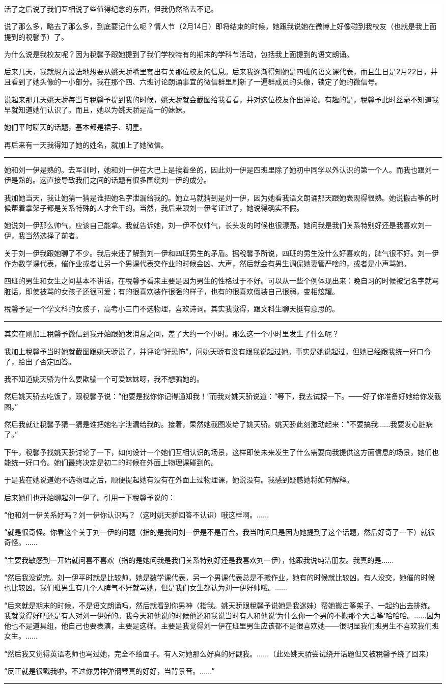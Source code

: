 活了之后说了我们互相说了些值得纪念的东西，但我仍然略去不记。

说了那么多，略去了那么多，到底要记什么呢？情人节（2月14日）即将结束的时候，她跟我说她在微博上好像碰到我校友（也就是我上面提到的稅馨予）了。

为什么说是我校友呢？因为稅馨予跟她提到了我们学校特有的期末的学科节活动，包括我上面提到的语文朗诵。

后来几天，我就想方设法地想要从姚天骄嘴里套出有关那位校友的信息。后来我逐渐得知她是四班的语文课代表，而且生日是2月22日，并且看到了她头像的一小部分。我在那个四、六班讨论朗诵事宜的微信群里刷新了一遍群成员的头像，锁定了她的微信号。

说起来那几天姚天骄每当与稅馨予提到我的时候，姚天骄就会截图给我看看，并对这位校友作出评论。有趣的是，稅馨予此时丝毫不知道我早就知道她们认识了。而且，她以为姚天骄是高一的妹妹。

她们平时聊天的话题，基本都是裙子、明星。

再后来有一天我得知了她的姓名，就加上了她微信。

---
她和刘一伊是熟的。去军训时，她和刘一伊在大巴上是挨着坐的，因此刘一伊是四班里除了她初中同学以外认识的第一个人。而我也跟刘一伊是熟的。这直接导致我们之间的话题有很多围绕刘一伊的成分。

我加她当天，我让她猜一猜是谁把她名字泄漏给我的。她立马就猜到是刘一伊，因为她看我语文朗诵那天跟她表现得很熟。她说搬古筝的时候帮着拿架子都是关系特殊的人才会干的。当然，我后来跟刘一伊考证过了，她说得确实不假。

她说刘一伊那么帅气，应该自己能拿。我就告诉她，刘一伊不仅帅气，长头发的时候也很漂亮。她问我是我们关系特别好还是我喜欢刘一伊，我当然选择了前者。

关于刘一伊我跟她聊了不少。我后来还了解到刘一伊和四班男生的矛盾。据稅馨予所说，四班的男生没什么好喜欢的，脾气很不好。刘一伊作为数学课代表，催作业或者让另一个男课代表交作业的时候会凶、大声，然后就会有男生调侃她妻管严啥的，或者是小声骂她。

四班的男生和女生之间基本不讲话，在稅馨予看来主要是因为男生的性格过于不好。可以从一些个例体现出来：晚自习的时候被记名字就骂脏话，即使被骂的女孩子还很可爱；有的很喜欢装作很强的样子，也有的很喜欢假装自己很弱，变相炫耀。

稅馨予是一个学文科的女孩子，高考小三门不选物理，喜欢诗词。其实我觉得，跟文科生聊天挺有意思的。

---
其实在刚加上稅馨予微信到我开始跟她发消息之间，差了大约一个小时。那么这一个小时里发生了什么呢？

我加上稅馨予当时她就截图跟姚天骄说了，并评论“好恐怖”，问姚天骄有没有跟我说起过她。事实是她说起过，但她已经跟我统一好口令了，给出了否定回答。

我不知道姚天骄为什么要欺骗一个可爱妹妹呀，我不想骗她的。

然后姚天骄去吃饭了，跟稅馨予说：“他要是找你你记得通知我！”而我对姚天骄说道：“等下，我去试探一下。——好了你准备好她给你发截图。”

然后我就让稅馨予猜一猜是谁把她名字泄漏给我的。接着，果然她截图发给了姚天骄。姚天骄此刻激动起来：“不要搞我……我要发心脏病了。”

下午，稅馨予找姚天骄讨论了一下，如何设计一个她们互相认识的场景，这样即使未来发生了什么需要向我提供这方面信息的场景，她们也能统一好口令。她们最终决定是初二的时候在外面上物理课碰到的。

于是我在她说道她不选物理之后，顺便提起她有没有在外面上过物理课，她说没有。我感到疑惑她将如何解释。

后来她们也开始聊起刘一伊了。引用一下稅馨予说的：

“他和刘一伊关系好吗？刘一伊你认识吗？（这时姚天骄回答不认识）哦这样啊。……

“就是很奇怪。你看这个关于刘一伊的问题（指的是我问刘一伊是不是百合。我当时问只是因为她提到了这个话题，然后好奇了一下）就很奇怪。……

“主要我敏感到一开始就问喜不喜欢（指的是她问我是我们关系特别好还是我喜欢刘一伊），他跟我说纯洁朋友。我真的是……

“然后我没说完。刘一伊平时就是比较帅。她是数学课代表，另一个男课代表总是不搬作业，她有的时候就比较凶。有人没交，她催的时候也比较凶。我们班男生有几个人脾气不好就骂她，但是我们女生都认为刘一伊好帅哦。……

“后来就是期末的时候，不是语文朗诵吗，然后就看到你男神（指我。姚天骄跟稅馨予说她是我迷妹）帮她搬古筝架子、一起约出去排练。我就觉得好吧还是有人对刘一伊好的。我今天和他说的时候他还和我说当时有人和他说‘为什么你一个男的不搬那个大古筝’哈哈哈。……因为他也不是道具组，他自己也要表演，主要是这样。主要是我觉得刘一伊在班里男生应该都不是很喜欢她——很明显我们班男生不喜欢我们班女生。……

“然后我又觉得英语老师也骂过她，完全不给面子。有人对她那么好真的好戳我。……（此处姚天骄尝试绕开话题但又被稅馨予绕了回来）

“反正就是很戳我啦。不过你男神弹钢琴真的好好，当背景音。……”

---